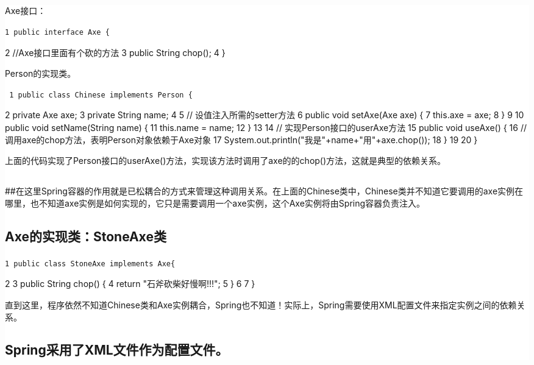  Axe接口：

	1 public interface Axe {
2     //Axe接口里面有个砍的方法
3     public String chop();
4 	}

Person的实现类。

	 1 public class Chinese implements Person {
 2     private Axe axe;
 3     private String name;
 4 
 5     // 设值注入所需的setter方法
 6     public void setAxe(Axe axe) {
 7         this.axe = axe;
 8     	}
 9 
10     public void setName(String name) {
11         this.name = name;
12     	}
13 
14     // 实现Person接口的userAxe方法
15     public void useAxe() {
16         // 调用axe的chop方法，表明Person对象依赖于Axe对象
17         System.out.println("我是"+name+"用"+axe.chop());
18     	}
19 
20 	}

上面的代码实现了Person接口的userAxe()方法，实现该方法时调用了axe的的chop()方法，这就是典型的依赖关系。


##
##在这里Spring容器的作用就是已松耦合的方式来管理这种调用关系。在上面的Chinese类中，Chinese类并不知道它要调用的axe实例在哪里，也不知道axe实例是如何实现的，它只是需要调用一个axe实例，这个Axe实例将由Spring容器负责注入。


##
## Axe的实现类：StoneAxe类

	1 public class StoneAxe implements Axe{
2 
3     public String chop() {
4         return "石斧砍柴好慢啊!!!";
5     	}
6 
7 	}

  直到这里，程序依然不知道Chinese类和Axe实例耦合，Spring也不知道！实际上，Spring需要使用XML配置文件来指定实例之间的依赖关系。


##
## Spring采用了XML文件作为配置文件。
